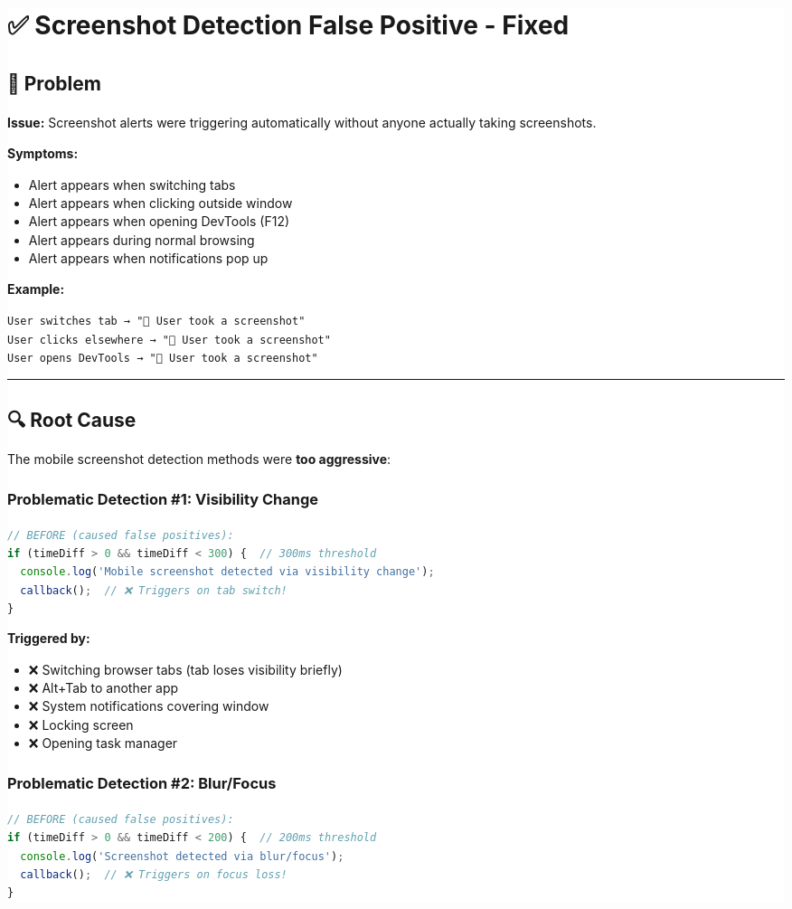 # ✅ Screenshot Detection False Positive - Fixed

## 🐛 Problem

**Issue:** Screenshot alerts were triggering automatically without anyone actually taking screenshots.

**Symptoms:**
- Alert appears when switching tabs
- Alert appears when clicking outside window
- Alert appears when opening DevTools (F12)
- Alert appears during normal browsing
- Alert appears when notifications pop up

**Example:**
```
User switches tab → "📸 User took a screenshot"
User clicks elsewhere → "📸 User took a screenshot"
User opens DevTools → "📸 User took a screenshot"
```

---

## 🔍 Root Cause

The mobile screenshot detection methods were **too aggressive**:

### Problematic Detection #1: Visibility Change
```javascript
// BEFORE (caused false positives):
if (timeDiff > 0 && timeDiff < 300) {  // 300ms threshold
  console.log('Mobile screenshot detected via visibility change');
  callback();  // ❌ Triggers on tab switch!
}
```

**Triggered by:**
- ❌ Switching browser tabs (tab loses visibility briefly)
- ❌ Alt+Tab to another app
- ❌ System notifications covering window
- ❌ Locking screen
- ❌ Opening task manager

### Problematic Detection #2: Blur/Focus
```javascript
// BEFORE (caused false positives):
if (timeDiff > 0 && timeDiff < 200) {  // 200ms threshold
  console.log('Screenshot detected via blur/focus');
  callback();  // ❌ Triggers on focus loss!
}
```
